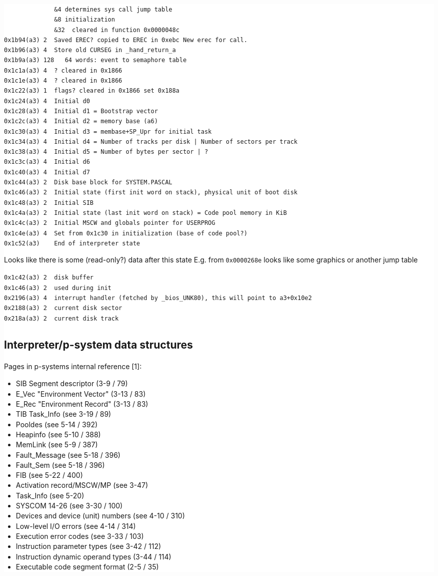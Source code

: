 ```
              &4 determines sys call jump table
              &8 initialization
              &32  cleared in function 0x0000048c
0x1b94(a3) 2  Saved EREC? copied to EREC in 0xebc New erec for call.
0x1b96(a3) 4  Store old CURSEG in _hand_return_a
0x1b9a(a3) 128   64 words: event to semaphore table
0x1c1a(a3) 4  ? cleared in 0x1866
0x1c1e(a3) 4  ? cleared in 0x1866
0x1c22(a3) 1  flags? cleared in 0x1866 set 0x188a
0x1c24(a3) 4  Initial d0
0x1c28(a3) 4  Initial d1 = Bootstrap vector
0x1c2c(a3) 4  Initial d2 = memory base (a6)
0x1c30(a3) 4  Initial d3 = membase+SP_Upr for initial task
0x1c34(a3) 4  Initial d4 = Number of tracks per disk | Number of sectors per track
0x1c38(a3) 4  Initial d5 = Number of bytes per sector | ?
0x1c3c(a3) 4  Initial d6
0x1c40(a3) 4  Initial d7
0x1c44(a3) 2  Disk base block for SYSTEM.PASCAL
0x1c46(a3) 2  Initial state (first init word on stack), physical unit of boot disk
0x1c48(a3) 2  Initial SIB
0x1c4a(a3) 2  Initial state (last init word on stack) = Code pool memory in KiB
0x1c4c(a3) 2  Initial MSCW and globals pointer for USERPROG
0x1c4e(a3) 4  Set from 0x1c30 in initialization (base of code pool?)
0x1c52(a3)    End of interpreter state
```

Looks like there is some (read-only?) data after this state
E.g. from `0x0000268e` looks like some graphics or another jump table

```
0x1c42(a3) 2  disk buffer
0x1c46(a3) 2  used during init
0x2196(a3) 4  interrupt handler (fetched by _bios_UNK80), this will point to a3+0x10e2
0x2188(a3) 2  current disk sector
0x218a(a3) 2  current disk track
```

Interpreter/p-system data structures
--------------------------------------

Pages in p-systems internal reference [1]:

- SIB Segment descriptor (3-9 / 79)
- E\_Vec "Environment Vector" (3-13 / 83)
- E\_Rec "Environment Record" (3-13 / 83)
- TIB Task\_Info (see 3-19 / 89)
- Pooldes (see 5-14 / 392)
- Heapinfo (see 5-10 / 388)
- MemLink (see 5-9 / 387)
- Fault\_Message (see 5-18 / 396)
- Fault\_Sem (see 5-18 / 396)
- FIB (see 5-22 / 400)
- Activation record/MSCW/MP (see 3-47)
- Task\_Info (see 5-20)
- SYSCOM 14-26 (see 3-30 / 100)
- Devices and device (unit) numbers (see 4-10 / 310)
- Low-level I/O errors (see 4-14 / 314)
- Execution error codes (see 3-33 / 103)
- Instruction parameter types (see 3-42 / 112)
- Instruction dynamic operand types (3-44 / 114)
- Executable code segment format (2-5 / 35)
